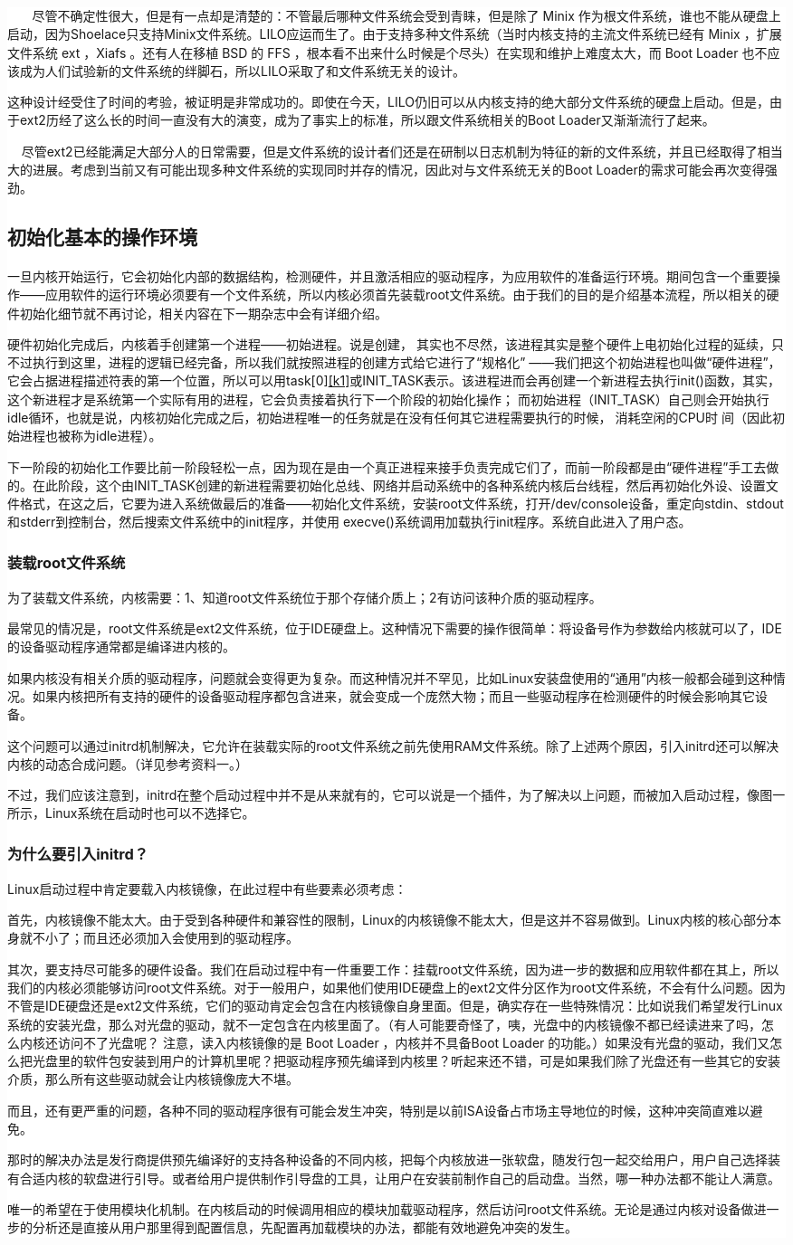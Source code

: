        尽管不确定性很大，但是有一点却是清楚的：不管最后哪种文件系统会受到青睐，但是除了 Minix 作为根文件系统，谁也不能从硬盘上启动，因为Shoelace只支持Minix文件系统。LILO应运而生了。由于支持多种文件系统（当时内核支持的主流文件系统已经有 Minix ，扩展文件系统 ext ，Xiafs 。还有人在移植 BSD 的 FFS ，根本看不出来什么时候是个尽头）在实现和维护上难度太大，而 Boot Loader 也不应该成为人们试验新的文件系统的绊脚石，所以LILO采取了和文件系统无关的设计。

这种设计经受住了时间的考验，被证明是非常成功的。即使在今天，LILO仍旧可以从内核支持的绝大部分文件系统的硬盘上启动。但是，由于ext2历经了这么长的时间一直没有大的演变，成为了事实上的标准，所以跟文件系统相关的Boot Loader又渐渐流行了起来。

    尽管ext2已经能满足大部分人的日常需要，但是文件系统的设计者们还是在研制以日志机制为特征的新的文件系统，并且已经取得了相当大的进展。考虑到当前又有可能出现多种文件系统的实现同时并存的情况，因此对与文件系统无关的Boot Loader的需求可能会再次变得强劲。

## 初始化基本的操作环境

一旦内核开始运行，它会初始化内部的数据结构，检测硬件，并且激活相应的驱动程序，为应用软件的准备运行环境。期间包含一个重要操作——应用软件的运行环境必须要有一个文件系统，所以内核必须首先装载root文件系统。由于我们的目的是介绍基本流程，所以相关的硬件初始化细节就不再讨论，相关内容在下一期杂志中会有详细介绍。

硬件初始化完成后，内核着手创建第一个进程——初始进程。说是创建， 其实也不尽然，该进程其实是整个硬件上电初始化过程的延续，只不过执行到这里，进程的逻辑已经完备，所以我们就按照进程的创建方式给它进行了“规格化” ——我们把这个初始进程也叫做“硬件进程”，它会占据进程描述符表的第一个位置，所以可以用task[0][[k1]](http://www.kerneltravel.net/journal/i/04.htm#_msocom_1)或INIT_TASK表示。该进程进而会再创建一个新进程去执行init()函数，其实，这个新进程才是系统第一个实际有用的进程，它会负责接着执行下一个阶段的初始化操作；
 而初始进程（INIT_TASK）自己则会开始执行idle循环，也就是说，内核初始化完成之后，初始进程唯一的任务就是在没有任何其它进程需要执行的时候， 消耗空闲的CPU时 间（因此初始进程也被称为idle进程）。

下一阶段的初始化工作要比前一阶段轻松一点，因为现在是由一个真正进程来接手负责完成它们了，而前一阶段都是由“硬件进程”手工去做的。在此阶段，这个由INIT_TASK创建的新进程需要初始化总线、网络并启动系统中的各种系统内核后台线程，然后再初始化外设、设置文件格式，在这之后，它要为进入系统做最后的准备——初始化文件系统，安装root文件系统，打开/dev/console设备，重定向stdin、stdout和stderr到控制台，然后搜索文件系统中的init程序，并使用 execve()系统调用加载执行init程序。系统自此进入了用户态。

### 装载root文件系统

为了装载文件系统，内核需要：1、知道root文件系统位于那个存储介质上；2有访问该种介质的驱动程序。

最常见的情况是，root文件系统是ext2文件系统，位于IDE硬盘上。这种情况下需要的操作很简单：将设备号作为参数给内核就可以了，IDE的设备驱动程序通常都是编译进内核的。

如果内核没有相关介质的驱动程序，问题就会变得更为复杂。而这种情况并不罕见，比如Linux安装盘使用的“通用”内核一般都会碰到这种情况。如果内核把所有支持的硬件的设备驱动程序都包含进来，就会变成一个庞然大物；而且一些驱动程序在检测硬件的时候会影响其它设备。

这个问题可以通过initrd机制解决，它允许在装载实际的root文件系统之前先使用RAM文件系统。除了上述两个原因，引入initrd还可以解决内核的动态合成问题。（详见参考资料一。）

不过，我们应该注意到，initrd在整个启动过程中并不是从来就有的，它可以说是一个插件，为了解决以上问题，而被加入启动过程，像图一所示，Linux系统在启动时也可以不选择它。

### 为什么要引入initrd？

Linux启动过程中肯定要载入内核镜像，在此过程中有些要素必须考虑：

首先，内核镜像不能太大。由于受到各种硬件和兼容性的限制，Linux的内核镜像不能太大，但是这并不容易做到。Linux内核的核心部分本身就不小了；而且还必须加入会使用到的驱动程序。

其次，要支持尽可能多的硬件设备。我们在启动过程中有一件重要工作：挂载root文件系统，因为进一步的数据和应用软件都在其上，所以我们的内核必须能够访问root文件系统。对于一般用户，如果他们使用IDE硬盘上的ext2文件分区作为root文件系统，不会有什么问题。因为不管是IDE硬盘还是ext2文件系统，它们的驱动肯定会包含在内核镜像自身里面。但是，确实存在一些特殊情况：比如说我们希望发行Linux系统的安装光盘，那么对光盘的驱动，就不一定包含在内核里面了。（有人可能要奇怪了，咦，光盘中的内核镜像不都已经读进来了吗，怎么内核还访问不了光盘呢？
 注意，读入内核镜像的是 Boot Loader ，内核并不具备Boot Loader 的功能。）如果没有光盘的驱动，我们又怎么把光盘里的软件包安装到用户的计算机里呢？把驱动程序预先编译到内核里？听起来还不错，可是如果我们除了光盘还有一些其它的安装介质，那么所有这些驱动就会让内核镜像庞大不堪。

而且，还有更严重的问题，各种不同的驱动程序很有可能会发生冲突，特别是以前ISA设备占市场主导地位的时候，这种冲突简直难以避免。

那时的解决办法是发行商提供预先编译好的支持各种设备的不同内核，把每个内核放进一张软盘，随发行包一起交给用户，用户自己选择装有合适内核的软盘进行引导。或者给用户提供制作引导盘的工具，让用户在安装前制作自己的启动盘。当然，哪一种办法都不能让人满意。

唯一的希望在于使用模块化机制。在内核启动的时候调用相应的模块加载驱动程序，然后访问root文件系统。无论是通过内核对设备做进一步的分析还是直接从用户那里得到配置信息，先配置再加载模块的办法，都能有效地避免冲突的发生。
